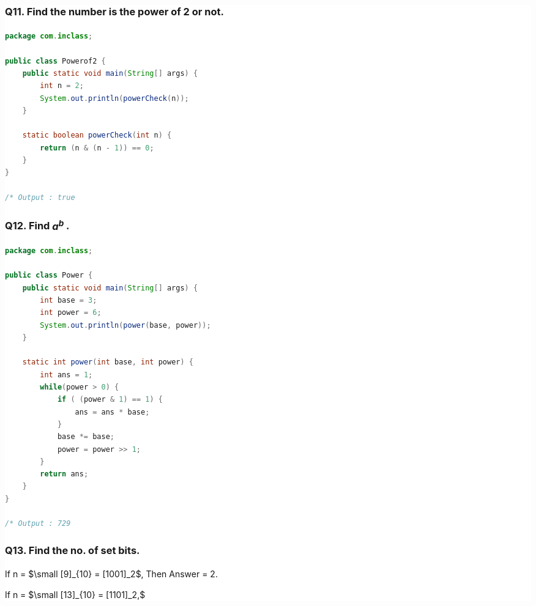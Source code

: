 ### Q11. Find the number is the power of 2 or not.

```java
package com.inclass;

public class Powerof2 {
    public static void main(String[] args) {
        int n = 2;
        System.out.println(powerCheck(n));
    }

    static boolean powerCheck(int n) {
        return (n & (n - 1)) == 0;
    }
}

/* Output : true
```

### Q12. Find $a^b$ .

```java
package com.inclass;

public class Power {
    public static void main(String[] args) {
        int base = 3;
        int power = 6;
        System.out.println(power(base, power));
    }

    static int power(int base, int power) {
        int ans = 1;
        while(power > 0) {
            if ( (power & 1) == 1) {
                ans = ans * base;
            }
            base *= base;
            power = power >> 1;
        }
        return ans;
    }
}

/* Output : 729
```

### Q13. Find the no. of set bits.

If n = $\small [9]_{10} = [1001]_2$, Then Answer = 2.

If n = $\small [13]_{10} = [1101]_2,$
